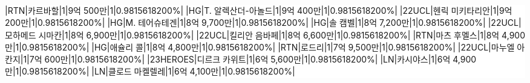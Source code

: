 |RTN|카르바할|1|9억 500만|1|0.9815618200%|
|HG|T. 알렉산더-아놀드|1|9억 400만|1|0.9815618200%|
|22UCL|헨릭 미키타리안|1|9억 200만|1|0.9815618200%|
|HG|M. 테어슈테겐|1|8억 9,700만|1|0.9815618200%|
|HG|솔 캠벨|1|8억 7,200만|1|0.9815618200%|
|22UCL|모하메드 시마칸|1|8억 6,900만|1|0.9815618200%|
|22UCL|킬리안 음바페|1|8억 6,600만|1|0.9815618200%|
|RTN|마츠 후멜스|1|8억 4,900만|1|0.9815618200%|
|HG|애슐리 콜|1|8억 4,800만|1|0.9815618200%|
|RTN|로드리|1|7억 9,500만|1|0.9815618200%|
|22UCL|마누엘 아칸지|1|7억 600만|1|0.9815618200%|
|23HEROES|디르크 카위트|1|6억 5,600만|1|0.9815618200%|
|LN|카시야스|1|6억 4,900만|1|0.9815618200%|
|LN|클로드 마켈렐레|1|6억 4,100만|1|0.9815618200%|
